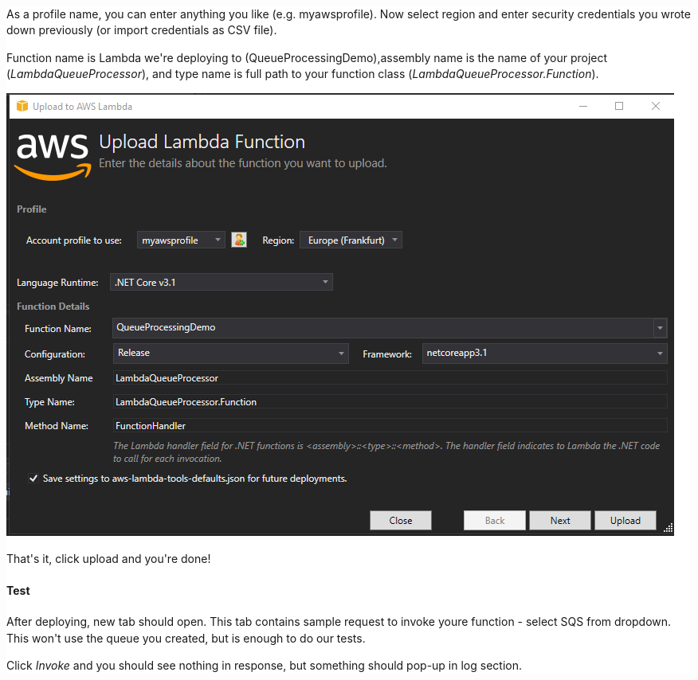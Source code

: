 As a profile name, you can enter anything you like (e.g. myawsprofile). Now select region and enter security credentials you wrote down previously (or import credentials as CSV file).

Function name is Lambda we're deploying to (QueueProcessingDemo),assembly name is the name of your project (*LambdaQueueProcessor*), and type name is full path to your function class (*LambdaQueueProcessor.Function*).

![](./images/VS_006.png)

That's it, click upload and you're done!

#### Test
After deploying, new tab should open. This tab contains sample request to invoke youre function - select SQS from dropdown. This won't use the queue you created, but is enough to do our tests. 

Click *Invoke* and you should see nothing in response, but something should pop-up in log section.
